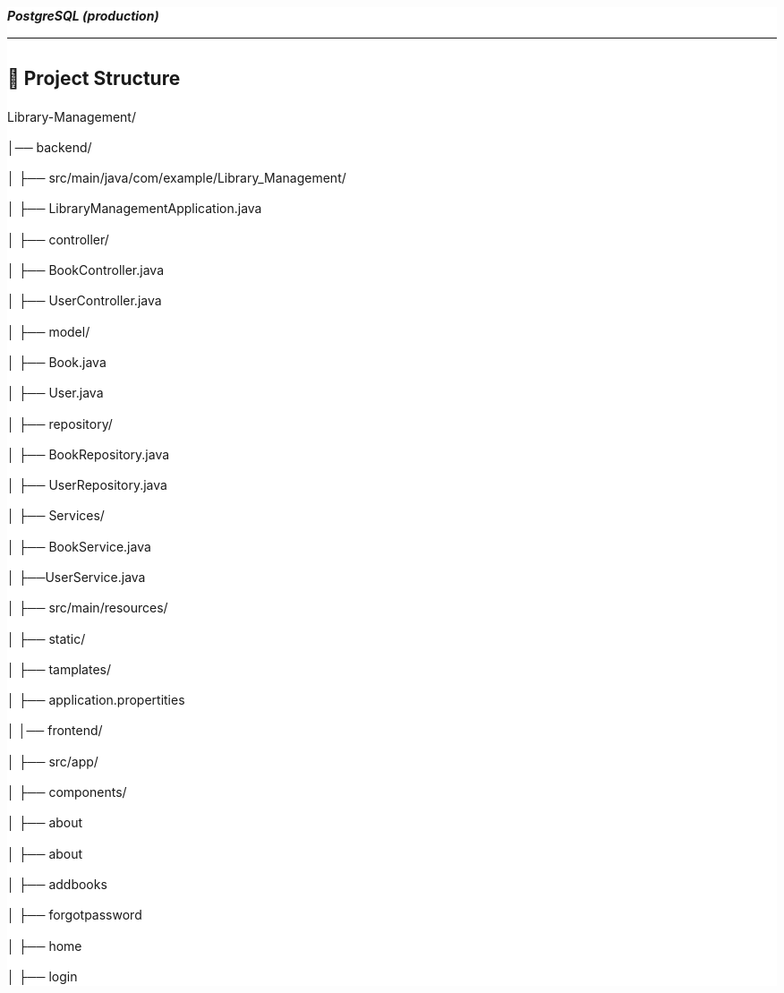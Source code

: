 ***PostgreSQL (production)***

-----

## 📂 Project Structure

Library-Management/

│── backend/                  

│  ├── src/main/java/com/example/Library_Management/

│  ├── LibraryManagementApplication.java

│  ├── controller/

│       ├── BookController.java

│       ├── UserController.java

│  ├── model/

│       ├── Book.java

│       ├── User.java

│  ├── repository/

│       ├── BookRepository.java

│       ├── UserRepository.java

│  ├── Services/

│       ├── BookService.java

│       ├──UserService.java

│  ├── src/main/resources/  

│       ├── static/

│       ├── tamplates/

│       ├── application.propertities

│  │── frontend/               

│  ├── src/app/

│       ├── components/ 

│             ├── about

│             ├── about

│             ├── addbooks

│             ├── forgotpassword

│             ├── home

│             ├── login
